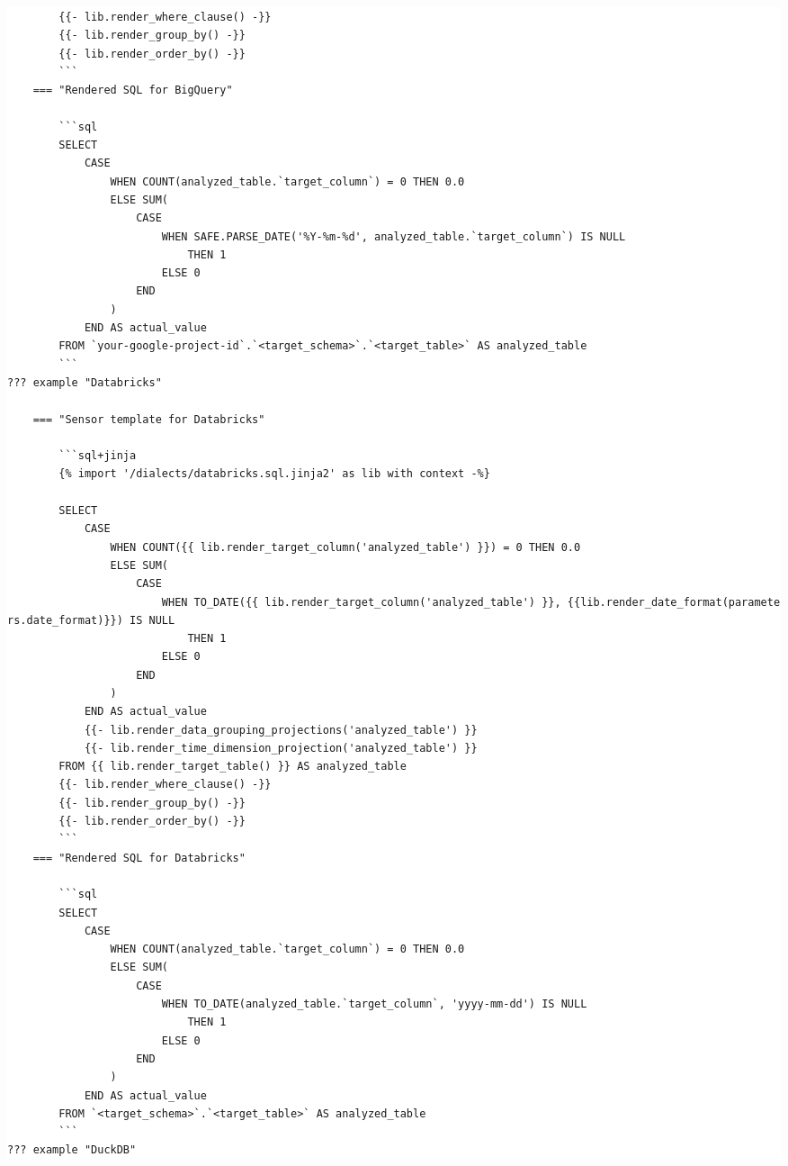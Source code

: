             {{- lib.render_where_clause() -}}
            {{- lib.render_group_by() -}}
            {{- lib.render_order_by() -}}
            ```
        === "Rendered SQL for BigQuery"

            ```sql
            SELECT
                CASE
                    WHEN COUNT(analyzed_table.`target_column`) = 0 THEN 0.0
                    ELSE SUM(
                        CASE
                            WHEN SAFE.PARSE_DATE('%Y-%m-%d', analyzed_table.`target_column`) IS NULL
                                THEN 1
                            ELSE 0
                        END
                    )
                END AS actual_value
            FROM `your-google-project-id`.`<target_schema>`.`<target_table>` AS analyzed_table
            ```
    ??? example "Databricks"

        === "Sensor template for Databricks"

            ```sql+jinja
            {% import '/dialects/databricks.sql.jinja2' as lib with context -%}
            
            SELECT
                CASE
                    WHEN COUNT({{ lib.render_target_column('analyzed_table') }}) = 0 THEN 0.0
                    ELSE SUM(
                        CASE
                            WHEN TO_DATE({{ lib.render_target_column('analyzed_table') }}, {{lib.render_date_format(parameters.date_format)}}) IS NULL
                                THEN 1
                            ELSE 0
                        END
                    )
                END AS actual_value
                {{- lib.render_data_grouping_projections('analyzed_table') }}
                {{- lib.render_time_dimension_projection('analyzed_table') }}
            FROM {{ lib.render_target_table() }} AS analyzed_table
            {{- lib.render_where_clause() -}}
            {{- lib.render_group_by() -}}
            {{- lib.render_order_by() -}}
            ```
        === "Rendered SQL for Databricks"

            ```sql
            SELECT
                CASE
                    WHEN COUNT(analyzed_table.`target_column`) = 0 THEN 0.0
                    ELSE SUM(
                        CASE
                            WHEN TO_DATE(analyzed_table.`target_column`, 'yyyy-mm-dd') IS NULL
                                THEN 1
                            ELSE 0
                        END
                    )
                END AS actual_value
            FROM `<target_schema>`.`<target_table>` AS analyzed_table
            ```
    ??? example "DuckDB"
